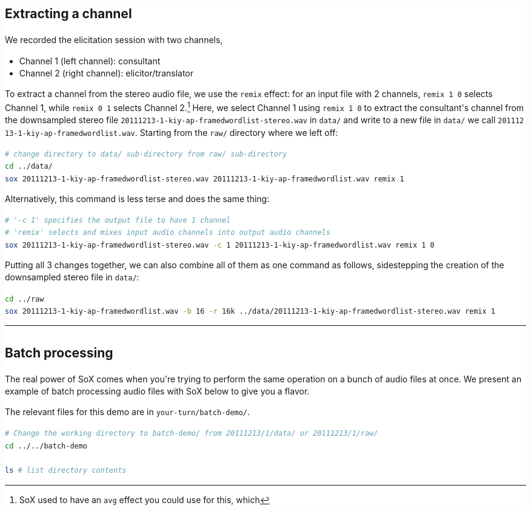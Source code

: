 ## <a id="channel"></a>Extracting a channel ##

We recorded the elicitation session with two channels,

+ Channel 1 (left channel): consultant
+ Channel 2 (right channel): elicitor/translator

To extract a channel from the stereo audio file, we use the `remix`
effect: for an input file with 2 channels, `remix 1 0` selects Channel
1, while `remix 0 1` selects Channel 2.[^2] Here, we select Channel 1
using `remix 1 0` to extract the consultant's channel from the
downsampled stereo file `20111213-1-kiy-ap-framedwordlist-stereo.wav`
in `data/` and write to a new file in `data/` we call
`20111213-1-kiy-ap-framedwordlist.wav`. Starting from the `raw/`
directory where we left off:

```bash
# change directory to data/ sub-directory from raw/ sub-directory
cd ../data/
sox 20111213-1-kiy-ap-framedwordlist-stereo.wav 20111213-1-kiy-ap-framedwordlist.wav remix 1
```

Alternatively, this command is less terse and does the same thing:

```bash
# '-c 1' specifies the output file to have 1 channel
# 'remix' selects and mixes input audio channels into output audio channels
sox 20111213-1-kiy-ap-framedwordlist-stereo.wav -c 1 20111213-1-kiy-ap-framedwordlist.wav remix 1 0

```

Putting all 3 changes together, we can also combine all of them as one
command as follows, sidestepping the creation of the downsampled
stereo file in `data/`:

```bash
cd ../raw
sox 20111213-1-kiy-ap-framedwordlist.wav -b 16 -r 16k ../data/20111213-1-kiy-ap-framedwordlist-stereo.wav remix 1
```
---------------------------------------------------------

## <a id="batch"></a>Batch processing ##

The real power of SoX comes when you're trying to perform the same
operation on a bunch of audio files at once. We present an example of
batch processing audio files with SoX below to give you a flavor.

The relevant files for this demo are in `your-turn/batch-demo/`.

```bash
# Change the working directory to batch-demo/ from 20111213/1/data/ or 20111213/1/raw/
cd ../../batch-demo

ls # list directory contents
```


[1]: http://www.computerhope.com/issues/ch000619.htm "Computer Hope general comparison"
[2]: http://www.linuxdevcenter.com/pub/a/linux/2001/11/15/learnunixos.html "Linux Dev Center"
[3]: http://www.linfo.org/command_line.html
[^1]: SoX is used in the backend of
[^2]: SoX used to have an `avg` effect you could use for this, which